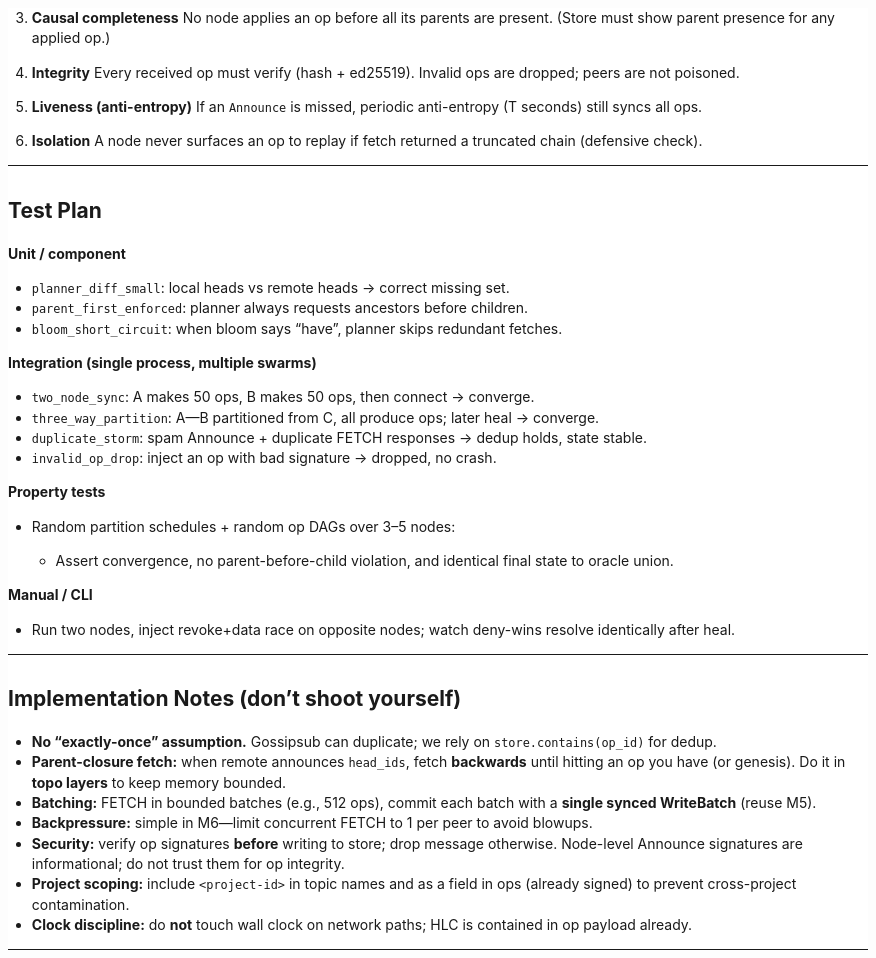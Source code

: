 3. **Causal completeness**
   No node applies an op before all its parents are present. (Store must show parent presence for any applied op.)

4. **Integrity**
   Every received op must verify (hash + ed25519). Invalid ops are dropped; peers are not poisoned.

5. **Liveness (anti-entropy)**
   If an `Announce` is missed, periodic anti-entropy (T seconds) still syncs all ops.

6. **Isolation**
   A node never surfaces an op to replay if fetch returned a truncated chain (defensive check).

---

## Test Plan

**Unit / component**

* `planner_diff_small`: local heads vs remote heads → correct missing set.
* `parent_first_enforced`: planner always requests ancestors before children.
* `bloom_short_circuit`: when bloom says “have”, planner skips redundant fetches.

**Integration (single process, multiple swarms)**

* `two_node_sync`: A makes 50 ops, B makes 50 ops, then connect → converge.
* `three_way_partition`: A—B partitioned from C, all produce ops; later heal → converge.
* `duplicate_storm`: spam Announce + duplicate FETCH responses → dedup holds, state stable.
* `invalid_op_drop`: inject an op with bad signature → dropped, no crash.

**Property tests**

* Random partition schedules + random op DAGs over 3–5 nodes:

  * Assert convergence, no parent-before-child violation, and identical final state to oracle union.

**Manual / CLI**

* Run two nodes, inject revoke+data race on opposite nodes; watch deny-wins resolve identically after heal.

---

## Implementation Notes (don’t shoot yourself)

* **No “exactly-once” assumption.** Gossipsub can duplicate; we rely on `store.contains(op_id)` for dedup.
* **Parent-closure fetch:** when remote announces `head_ids`, fetch **backwards** until hitting an op you have (or genesis). Do it in **topo layers** to keep memory bounded.
* **Batching:** FETCH in bounded batches (e.g., 512 ops), commit each batch with a **single synced WriteBatch** (reuse M5).
* **Backpressure:** simple in M6—limit concurrent FETCH to 1 per peer to avoid blowups.
* **Security:** verify op signatures **before** writing to store; drop message otherwise. Node-level Announce signatures are informational; do not trust them for op integrity.
* **Project scoping:** include `<project-id>` in topic names and as a field in ops (already signed) to prevent cross-project contamination.
* **Clock discipline:** do **not** touch wall clock on network paths; HLC is contained in op payload already.

---